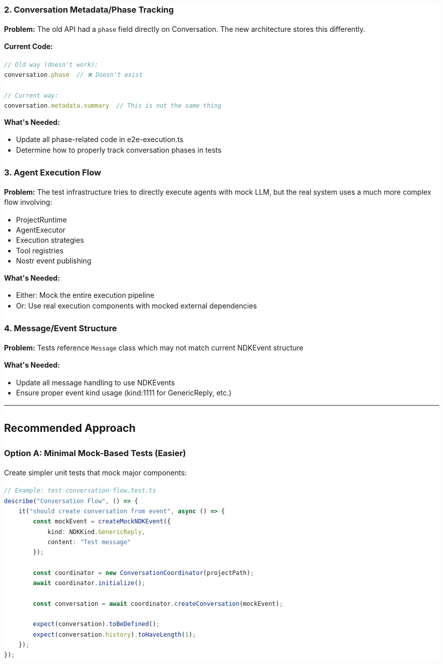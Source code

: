 ### 2. **Conversation Metadata/Phase Tracking**
**Problem:** The old API had a `phase` field directly on Conversation. The new architecture stores this differently.

**Current Code:**
```typescript
// Old way (doesn't work):
conversation.phase  // ❌ Doesn't exist

// Current way:
conversation.metadata.summary  // This is not the same thing
```

**What's Needed:**
- Update all phase-related code in e2e-execution.ts
- Determine how to properly track conversation phases in tests

### 3. **Agent Execution Flow**
**Problem:** The test infrastructure tries to directly execute agents with mock LLM, but the real system uses a much more complex flow involving:
- ProjectRuntime
- AgentExecutor
- Execution strategies
- Tool registries
- Nostr event publishing

**What's Needed:**
- Either: Mock the entire execution pipeline
- Or: Use real execution components with mocked external dependencies

### 4. **Message/Event Structure**
**Problem:** Tests reference `Message` class which may not match current NDKEvent structure

**What's Needed:**
- Update all message handling to use NDKEvents
- Ensure proper event kind usage (kind:1111 for GenericReply, etc.)

---

## Recommended Approach

### Option A: Minimal Mock-Based Tests (Easier)
Create simpler unit tests that mock major components:

```typescript
// Example: test-conversation-flow.test.ts
describe("Conversation Flow", () => {
    it("should create conversation from event", async () => {
        const mockEvent = createMockNDKEvent({
            kind: NDKKind.GenericReply,
            content: "Test message"
        });

        const coordinator = new ConversationCoordinator(projectPath);
        await coordinator.initialize();

        const conversation = await coordinator.createConversation(mockEvent);

        expect(conversation).toBeDefined();
        expect(conversation.history).toHaveLength(1);
    });
});
```
